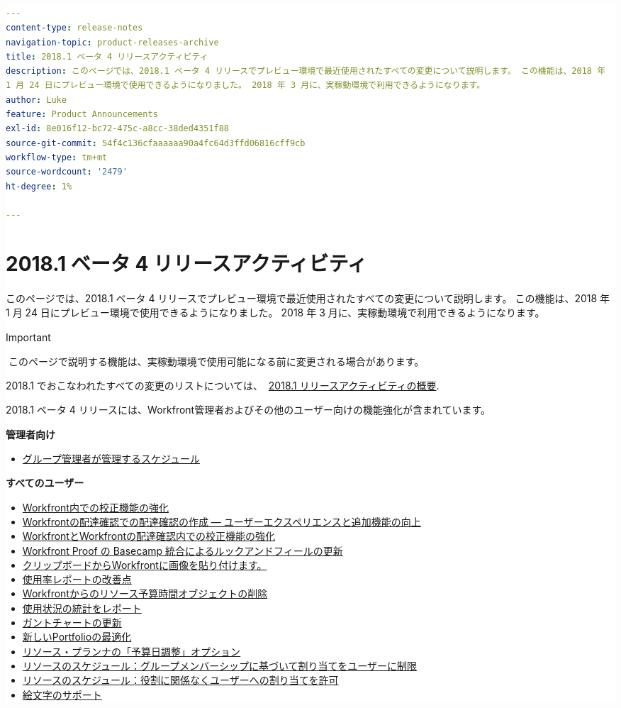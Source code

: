 ```yaml
---
content-type: release-notes
navigation-topic: product-releases-archive
title: 2018.1 ベータ 4 リリースアクティビティ
description: このページでは、2018.1 ベータ 4 リリースでプレビュー環境で最近使用されたすべての変更について説明します。 この機能は、2018 年 1 月 24 日にプレビュー環境で使用できるようになりました。 2018 年 3 月に、実稼動環境で利用できるようになります。
author: Luke
feature: Product Announcements
exl-id: 8e016f12-bc72-475c-a8cc-38ded4351f88
source-git-commit: 54f4c136cfaaaaaa90a4fc64d3ffd06816cff9cb
workflow-type: tm+mt
source-wordcount: '2479'
ht-degree: 1%

---
```


# 2018.1 ベータ 4 リリースアクティビティ

このページでは、2018.1 ベータ 4 リリースでプレビュー環境で最近使用されたすべての変更について説明します。 この機能は、2018 年 1 月 24 日にプレビュー環境で使用できるようになりました。 2018 年 3 月に、実稼動環境で利用できるようになります。

>[!IMPORTANT]
>
> このページで説明する機能は、実稼動環境で使用可能になる前に変更される場合があります。

2018.1 でおこなわれたすべての変更のリストについては、  [2018.1 リリースアクティビティの概要](../../../../product-announcements/product-releases/quarterly-release-archive/2018.1-release-activity/2018.1-release-activity-overview.md).

2018.1 ベータ 4 リリースには、Workfront管理者およびその他のユーザー向けの機能強化が含まれています。

**管理者向け**

* [グループ管理者が管理するスケジュール](#schedules-managed-by-group-administrators)

**すべてのユーザー**

* [Workfront内での校正機能の強化](#proofing-improvements-within-workfront)
* [Workfrontの配達確認での配達確認の作成 — ユーザーエクスペリエンスと追加機能の向上](#proof-creation-in-workfront-proof-improved-user-experience-and-additional-functionality)
* [WorkfrontとWorkfrontの配達確認内での校正機能の強化](#proofing-improvements-within-workfront-and-workfront-proof)
* [Workfront Proof の Basecamp 統合によるルックアンドフィールの更新](#updated-look-and-feel-with-basecamp-integration-in-workfront-proof)
* [クリップボードからWorkfrontに画像を貼り付けます。](#paste-images-to-workfront-from-the-clipboard)
* [使用率レポートの改善点](#utilization-report-improvements)
* [Workfrontからのリソース予算時間オブジェクトの削除](#remove-the-resource-budgeted-hour-object-from-workfront)
* [使用状況の統計をレポート](#report-usage-statistics)
* [ガントチャートの更新](#gantt-chart-updates)
* [新しいPortfolioの最適化](#new-portfolio-optimizer)
* [リソース・プランナの「予算日調整」オプション](#budget-date-adjustment-option-in-the-resource-planner)
* [リソースのスケジュール：グループメンバーシップに基づいて割り当てをユーザーに制限](#resource-scheduling-restrict-assignments-to-users-based-on-group-membership)
* [リソースのスケジュール：役割に関係なくユーザーへの割り当てを許可](#resource-scheduling-allow-assignments-to-users-regardless-of-role)
* [絵文字のサポート](#emoji-support)
